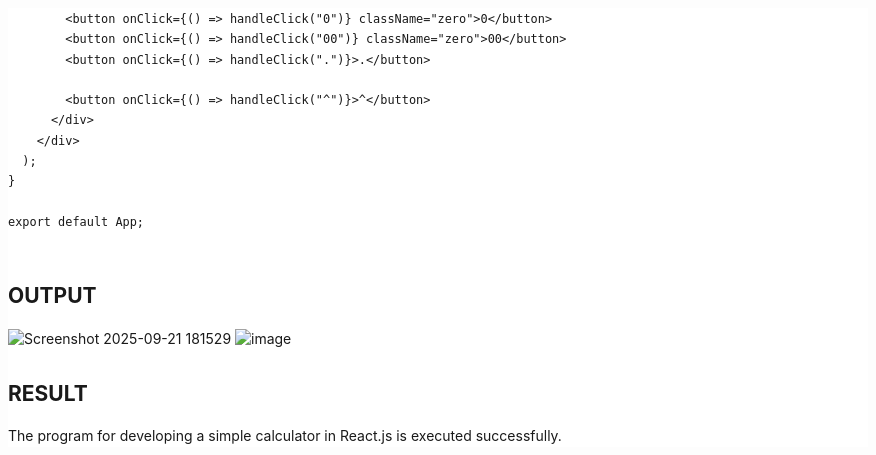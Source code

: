 ```
        <button onClick={() => handleClick("0")} className="zero">0</button>
        <button onClick={() => handleClick("00")} className="zero">00</button>
        <button onClick={() => handleClick(".")}>.</button>

        <button onClick={() => handleClick("^")}>^</button>
      </div>
    </div>
  );
}

export default App;


```

## OUTPUT

<img width="510" height="742" alt="Screenshot 2025-09-21 181529" src="https://github.com/user-attachments/assets/1ab022a0-b96b-4b53-af22-b0003cab1fce" />


<img width="485" height="734" alt="image" src="https://github.com/user-attachments/assets/c576c733-2d58-49b4-aa7d-c7eca28c9445" />


## RESULT
The program for developing a simple calculator in React.js is executed successfully.
